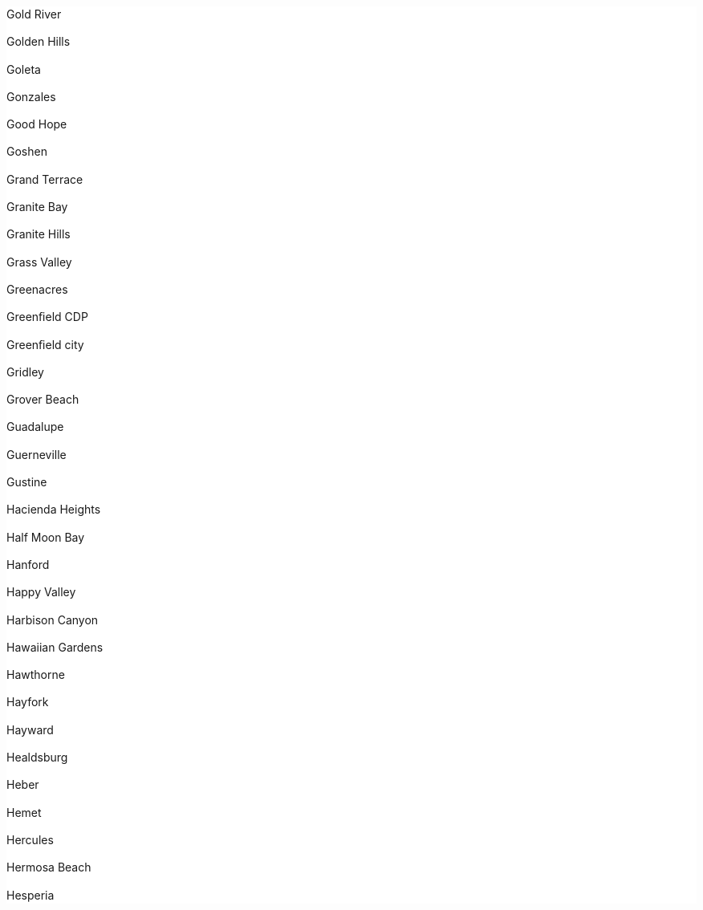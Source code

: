 Gold River

Golden Hills

Goleta

Gonzales

Good Hope

Goshen

Grand Terrace

Granite Bay

Granite Hills

Grass Valley

Greenacres

Greenﬁeld CDP

Greenﬁeld city

Gridley

Grover Beach

Guadalupe

Guerneville

Gustine

Hacienda Heights

Half Moon Bay

Hanford

Happy Valley

Harbison Canyon

Hawaiian Gardens

Hawthorne

Hayfork

Hayward

Healdsburg

Heber

Hemet

Hercules

Hermosa Beach

Hesperia
